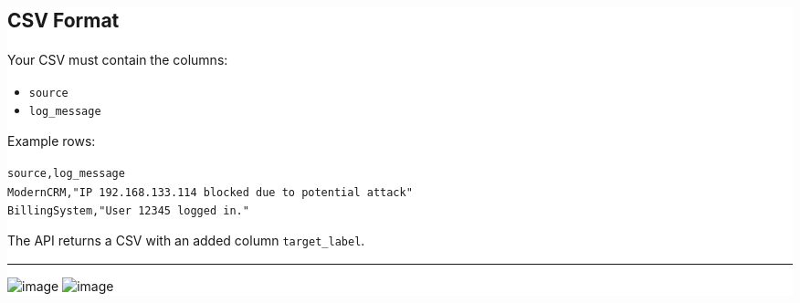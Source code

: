 
## CSV Format
Your CSV must contain the columns:
- `source`
- `log_message`

Example rows:
```csv
source,log_message
ModernCRM,"IP 192.168.133.114 blocked due to potential attack"
BillingSystem,"User 12345 logged in."
```

The API returns a CSV with an added column `target_label`.

---
<img width="2849" height="1380" alt="image" src="https://github.com/user-attachments/assets/afee589a-f943-463d-849d-949fbaa22df9" />

<img width="2779" height="1483" alt="image" src="https://github.com/user-attachments/assets/ebfa6d4b-9155-47c0-8b67-af7dc1dbb6f2" />

